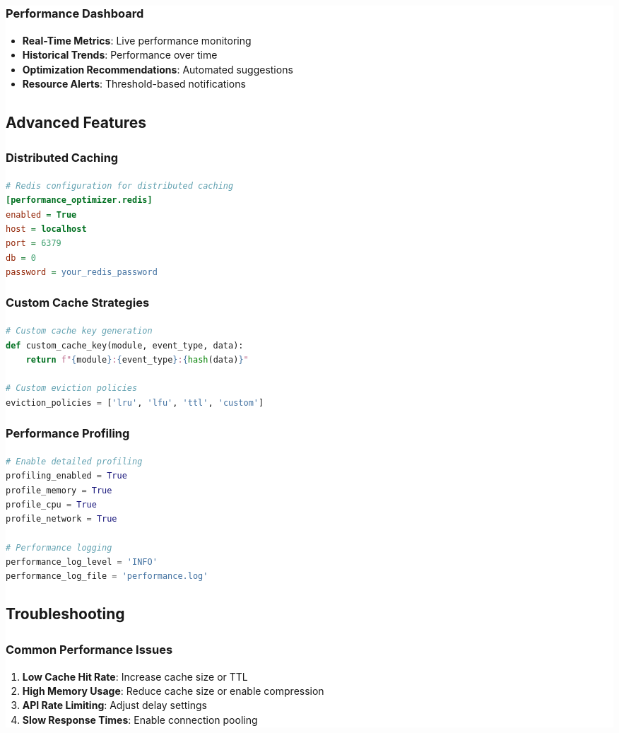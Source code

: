 ### Performance Dashboard
- **Real-Time Metrics**: Live performance monitoring
- **Historical Trends**: Performance over time
- **Optimization Recommendations**: Automated suggestions
- **Resource Alerts**: Threshold-based notifications

## Advanced Features

### Distributed Caching
```ini
# Redis configuration for distributed caching
[performance_optimizer.redis]
enabled = True
host = localhost
port = 6379
db = 0
password = your_redis_password
```

### Custom Cache Strategies
```python
# Custom cache key generation
def custom_cache_key(module, event_type, data):
    return f"{module}:{event_type}:{hash(data)}"

# Custom eviction policies
eviction_policies = ['lru', 'lfu', 'ttl', 'custom']
```

### Performance Profiling
```python
# Enable detailed profiling
profiling_enabled = True
profile_memory = True
profile_cpu = True
profile_network = True

# Performance logging
performance_log_level = 'INFO'
performance_log_file = 'performance.log'
```

## Troubleshooting

### Common Performance Issues
1. **Low Cache Hit Rate**: Increase cache size or TTL
2. **High Memory Usage**: Reduce cache size or enable compression
3. **API Rate Limiting**: Adjust delay settings
4. **Slow Response Times**: Enable connection pooling
